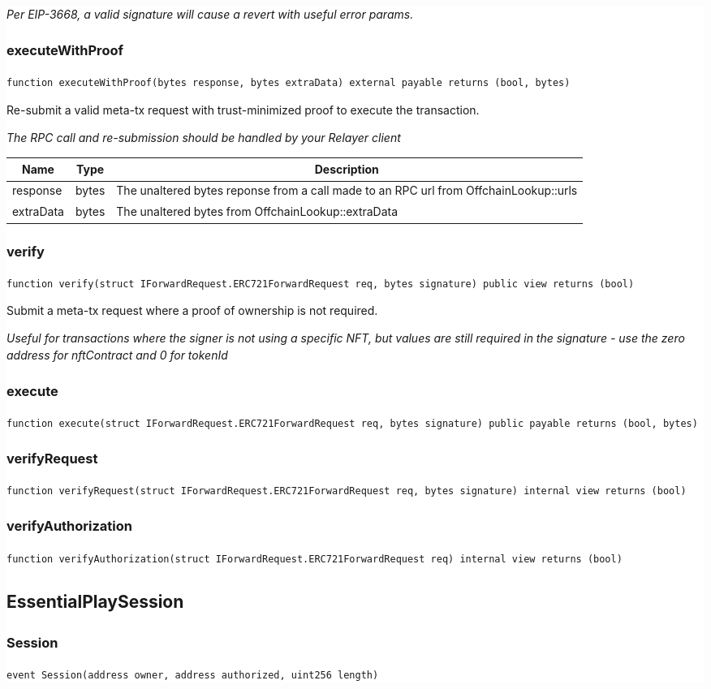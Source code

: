 _Per EIP-3668, a valid signature will cause a revert with useful error params._

### executeWithProof

```solidity
function executeWithProof(bytes response, bytes extraData) external payable returns (bool, bytes)
```

Re-submit a valid meta-tx request with trust-minimized proof to execute the transaction.

_The RPC call and re-submission should be handled by your Relayer client_

| Name | Type | Description |
| ---- | ---- | ----------- |
| response | bytes | The unaltered bytes reponse from a call made to an RPC url from OffchainLookup::urls |
| extraData | bytes | The unaltered bytes from OffchainLookup::extraData |

### verify

```solidity
function verify(struct IForwardRequest.ERC721ForwardRequest req, bytes signature) public view returns (bool)
```

Submit a meta-tx request where a proof of ownership is not required.

_Useful for transactions where the signer is not using a specific NFT, but values
are still required in the signature - use the zero address for nftContract and 0 for tokenId_

### execute

```solidity
function execute(struct IForwardRequest.ERC721ForwardRequest req, bytes signature) public payable returns (bool, bytes)
```

### verifyRequest

```solidity
function verifyRequest(struct IForwardRequest.ERC721ForwardRequest req, bytes signature) internal view returns (bool)
```

### verifyAuthorization

```solidity
function verifyAuthorization(struct IForwardRequest.ERC721ForwardRequest req) internal view returns (bool)
```

## EssentialPlaySession

### Session

```solidity
event Session(address owner, address authorized, uint256 length)
```

